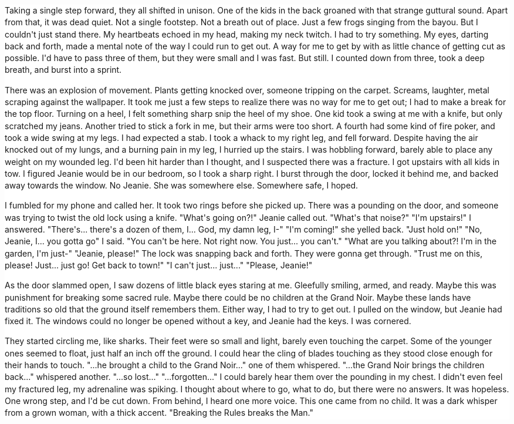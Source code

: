 Taking a single step forward, they all shifted in unison. One of the kids in the back groaned with that strange guttural sound. Apart from that, it was dead quiet. Not a single footstep. Not a breath out of place. Just a few frogs singing from the bayou.
But I couldn't just stand there. My heartbeats echoed in my head, making my neck twitch. I had to try something. My eyes, darting back and forth, made a mental note of the way I could run to get out. A way for me to get by with as little chance of getting cut as possible. I'd have to pass three of them, but they were small and I was fast. But still.
I counted down from three, took a deep breath, and burst into a sprint.

There was an explosion of movement. Plants getting knocked over, someone tripping on the carpet. Screams, laughter, metal scraping against the wallpaper. It took me just a few steps to realize there was no way for me to get out; I had to make a break for the top floor. Turning on a heel, I felt something sharp snip the heel of my shoe. One kid took a swing at me with a knife, but only scratched my jeans. Another tried to stick a fork in me, but their arms were too short. A fourth had some kind of fire poker, and took a wide swing at my legs. I had expected a stab.
I took a whack to my right leg, and fell forward. Despite having the air knocked out of my lungs, and a burning pain in my leg, I hurried up the stairs. I was hobbling forward, barely able to place any weight on my wounded leg. I'd been hit harder than I thought, and I suspected there was a fracture.
I got upstairs with all kids in tow. I figured Jeanie would be in our bedroom, so I took a sharp right. I burst through the door, locked it behind me,  and backed away towards the window.
No Jeanie. She was somewhere else. Somewhere safe, I hoped.

I fumbled for my phone and called her. It took two rings before she picked up. There was a pounding on the door, and someone was trying to twist the old lock using a knife.
"What's going on?!" Jeanie called out. "What's that noise?"
"I'm upstairs!" I answered. "There's... there's a dozen of them, I... God, my damn leg, I-"
"I'm coming!" she yelled back. "Just hold on!"
"No, Jeanie, I... you gotta go" I said. "You can't be here. Not right now. You just... you can't."
"What are you talking about?! I'm in the garden, I'm just-"
"Jeanie, please!"
The lock was snapping back and forth. They were gonna get through.
"Trust me on this, please! Just... just go! Get back to town!"
"I can't just... just..."
"Please, Jeanie!"

As the door slammed open, I saw dozens of little black eyes staring at me. Gleefully smiling, armed, and ready. Maybe this was punishment for breaking some sacred rule. Maybe there could be no children at the Grand Noir. Maybe these lands have traditions so old that the ground itself remembers them. Either way, I had to try to get out. I pulled on the window, but Jeanie had fixed it. The windows could no longer be opened without a key, and Jeanie had the keys.
I was cornered.

They started circling me, like sharks. Their feet were so small and light, barely even touching the carpet. Some of the younger ones seemed to float, just half an inch off the ground. I could hear the cling of blades touching as they stood close enough for their hands to touch.
"...he brought a child to the Grand Noir..." one of them whispered.
"...the Grand Noir brings the children back..." whispered another.
"...so lost..."
"...forgotten..."
I could barely hear them over the pounding in my chest. I didn't even feel my fractured leg, my adrenaline was spiking. I thought about where to go, what to do, but there were no answers. It was hopeless. One wrong step, and I'd be cut down. From behind, I heard one more voice. This one came from no child. It was a dark whisper from a grown woman, with a thick accent.
"Breaking the Rules breaks the Man."
